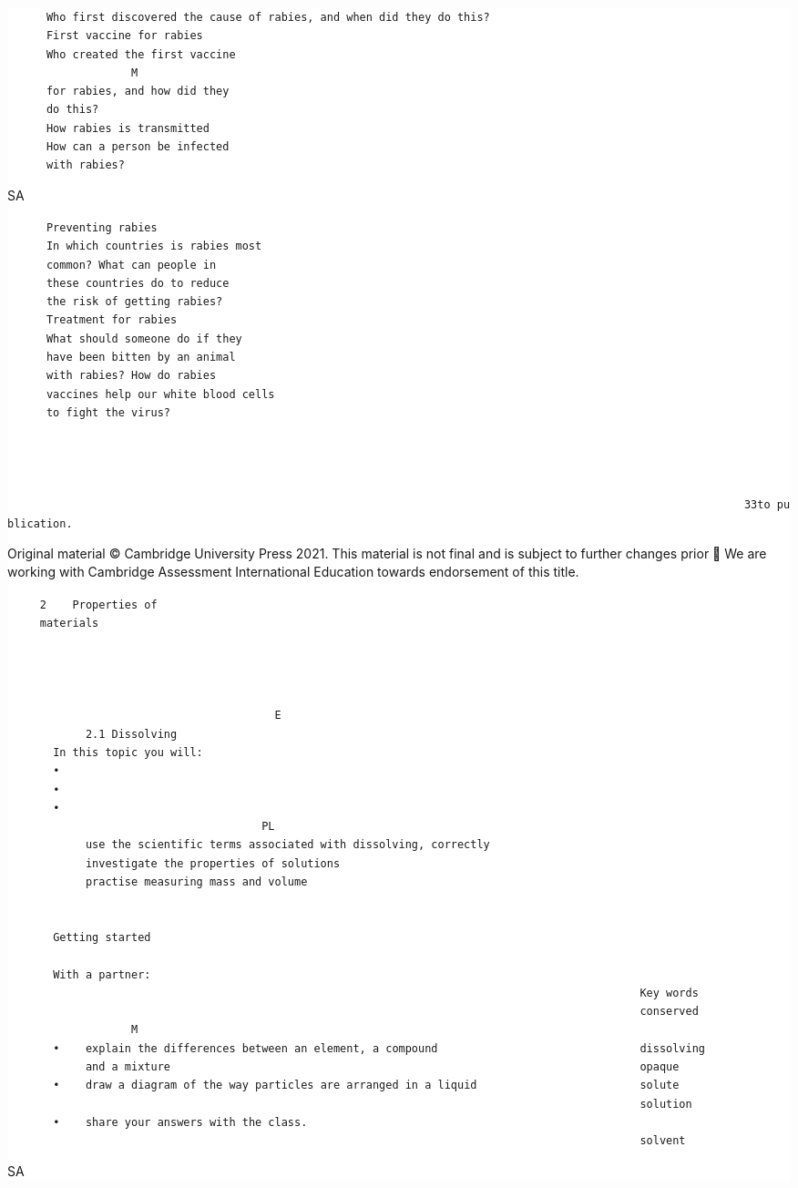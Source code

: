 
          Who first discovered the cause of rabies, and when did they do this?
          First vaccine for rabies
          Who created the first vaccine
                       M
          for rabies, and how did they
          do this?
          How rabies is transmitted
          How can a person be infected
          with rabies?
SA

          Preventing rabies
          In which countries is rabies most
          common? What can people in
          these countries do to reduce
          the risk of getting rabies?
          Treatment for rabies
          What should someone do if they
          have been bitten by an animal
          with rabies? How do rabies
          vaccines help our white blood cells
          to fight the virus?




                                                                                                                     33to publication.
Original material © Cambridge University Press 2021. This material is not final and is subject to further changes prior
               We are working with Cambridge Assessment International Education towards endorsement of this title.




         2    Properties of
         materials




                                             E
                2.1 Dissolving
           In this topic you will:
           •
           •
           •
                                           PL
                use the scientific terms associated with dissolving, correctly
                investigate the properties of solutions
                practise measuring mass and volume


           Getting started

           With a partner:
                                                                                                     Key words
                                                                                                     conserved
                       M
           •    explain the differences between an element, a compound                               dissolving
                and a mixture                                                                        opaque
           •    draw a diagram of the way particles are arranged in a liquid                         solute
                                                                                                     solution
           •    share your answers with the class.
                                                                                                     solvent
SA
